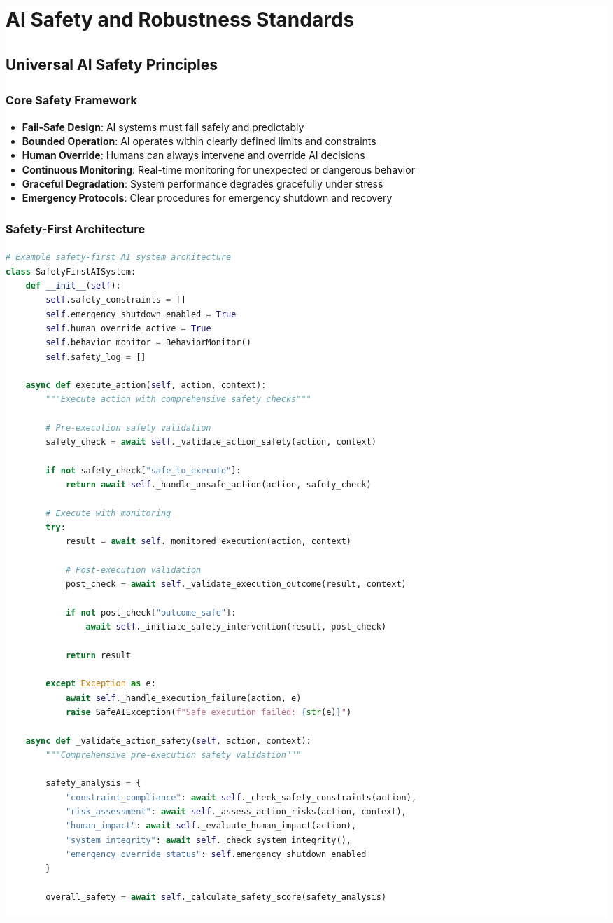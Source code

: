 # AI Safety and Robustness Standards

## Universal AI Safety Principles

### Core Safety Framework
- **Fail-Safe Design**: AI systems must fail safely and predictably
- **Bounded Operation**: AI operates within clearly defined limits and constraints
- **Human Override**: Humans can always intervene and override AI decisions
- **Continuous Monitoring**: Real-time monitoring for unexpected or dangerous behavior
- **Graceful Degradation**: System performance degrades gracefully under stress
- **Emergency Protocols**: Clear procedures for emergency shutdown and recovery

### Safety-First Architecture
```python
# Example safety-first AI system architecture
class SafetyFirstAISystem:
    def __init__(self):
        self.safety_constraints = []
        self.emergency_shutdown_enabled = True
        self.human_override_active = True
        self.behavior_monitor = BehaviorMonitor()
        self.safety_log = []
        
    async def execute_action(self, action, context):
        """Execute action with comprehensive safety checks"""
        
        # Pre-execution safety validation
        safety_check = await self._validate_action_safety(action, context)
        
        if not safety_check["safe_to_execute"]:
            return await self._handle_unsafe_action(action, safety_check)
        
        # Execute with monitoring
        try:
            result = await self._monitored_execution(action, context)
            
            # Post-execution validation
            post_check = await self._validate_execution_outcome(result, context)
            
            if not post_check["outcome_safe"]:
                await self._initiate_safety_intervention(result, post_check)
            
            return result
            
        except Exception as e:
            await self._handle_execution_failure(action, e)
            raise SafeAIException(f"Safe execution failed: {str(e)}")
    
    async def _validate_action_safety(self, action, context):
        """Comprehensive pre-execution safety validation"""
        
        safety_analysis = {
            "constraint_compliance": await self._check_safety_constraints(action),
            "risk_assessment": await self._assess_action_risks(action, context),
            "human_impact": await self._evaluate_human_impact(action),
            "system_integrity": await self._check_system_integrity(),
            "emergency_override_status": self.emergency_shutdown_enabled
        }
        
        overall_safety = await self._calculate_safety_score(safety_analysis)
        
```